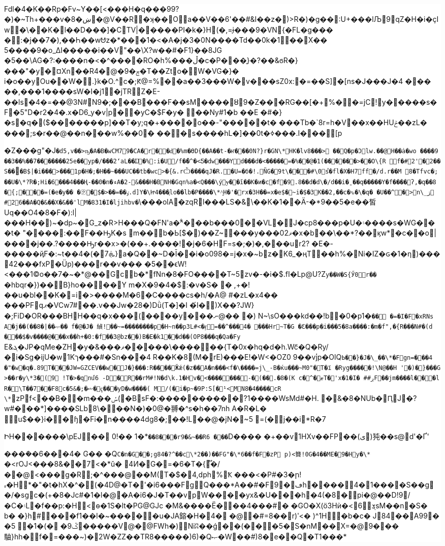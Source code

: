 Fdl�4�K��Rp�Fv~Y��[<���H�q���99?�)�\~Th+���v�8�ښ�@V��R�ʞ��Oa��V ��6'��#&I��z�)>R�)�g��:U+���lЉ9qZ�H�i�ҫIw�\��K�l��D���]�CTV|��� ��PI�k�}H(�,=֪ɨ���9�VN{�FL�g���
�:�j��7�),��Һ��wᕰz�\*���1 �<�A�j�3�0N����Td��0k�1��X�� 5����9�o\_ΔI�����i�� V"��\X?w��#�F1}��8JG �5��\AG�?:����n�<�^����RO�h%���ڵ�c�P���֢}�?��&ϭR�}؜���"�y�¤Xn��Rݮ�9�@�4�T��Zto�W�VG�}� i�o��yOu��W�.}k�O.^c�;Ԟ@=%��a��3���W�v���sZ0x:�=��S]�[ns�J���J�4 ��� ��,�� �1����sW�I�j1�jTRZ�E-��ls�4�=��@3N#N9�;���B���F��sM����ȣ9�Z���RG��[�+%��=jC!y�� ���s�F�5"D�r2�4�.x�D6\_y�v|p��уC�$F�y�
��Ny#1�b
��E �#�}�s�q�($�������p]��T�y;q�+����o��-"�����t� ���Tb�`8r=h�V��x��HUݲ��zL� ���;s�r��@��n���w%��0ަ� ���s����hL�]��0t�ߦ���.I���[p
 
 �Z���g"�J`�d5,v��>ҧ�A�B�wCM79�CA�r��ԁ�%m�ϴD{��A��t-�ҥ��� 0N?}r�GN\*HK�lv8���>
��Q�p�Ͻlw.��@H��ȧ�wo
����9��3� �%��7�� �����25e��yp�/���2ʻaL��Ĳ�%:i�U򗯭/f�̋�^�<Ƽ�dw���Yd���d�<�����=�%��@�1(������>��O\{R f�#2'�2��S��``�B$|� i���>���1p�H�;�H��~���UC��tb�wc>�{&.rѼ����qJ�R.�U=�б�!.ÑG�9t\���#\0s֩�fl�X�H7ff�/d.r��M 8�Tfvc�;��U�\*?֜R�;Hi�6���4���Ң-��0�n�ءA�2-&���H�BNH�Gqn%a�<Q��� \ýɏ��ĭ��K�ͷ�c�f�9.8��d�d\�/d��i�ˍ��q�����Y�f����ʔ,�q��8�{;���=(�e�y��
�㋗�$�>��=��ٶ.d]Y�\Ꮵ4���֪lo��lb�P���� \*^͍H�'�rx�3H��=x�e$�~i�$�3K��2,��c�ԅ�\�q�
�U��^�>n\_ڗ#26��A�Q�&��X�&��'lM�831�I�ljihbv�`\���olA�zqRl���LS�&\��K�1��Ӓ-�\*9��5�e��皙Uq��O4�8�F�):l|���H��)~�dp~�G\_z�R>H���Q�FN'a�^͋���b���0��VL�J�cp8���p�U�۽����s�WG���t�
"����:��F��ԢK�s
m��b�Ь[$�׎)� �Z~���y���0ޥ2�x�b��\��\*?��ϗw\*�c��o|����j��.?����Ԣr��x>�(��+.����!�j�6�HF=s�;�)�,���ur2?
�E�-�����ҋF�:~t��ܞ7�)�4}a�Q��~D�Ī��i�o098�=j�x�~bz�K6\_�ңT��h%�Ni�ӀZ�ԍ�1�ƞ)���42���fxP�Üp)���r�� v��� �5��ϵW!<���1©o��7�~�\*@��Gcb�\*fNn�8� FO����T~5zv�-�i�$.fI�Lp@U?Z`y��W�S{Ӳ0r��`�hbqr�})��B}ho����Y m�X�9�4�$:�v�S� �
,+�!��u�bl��K�=i�>����M�6�C����c s�h/�A@
#�zL�x4�� ���PFqޕ�VCw7#��.v��Jw�28�)Dǜ( T�]�I
�́I�)X��?JW}�;FiD�O R���BHH��q�x���(����y���ނ@�� �) N~\sO���kd� �!b �0�p1�` ��
�=�I�F�xRNsA�j��(��ޞ��|�8�� f�@�J� 緽!��~=��������p�H~n��p3L#<�ӻ=��^���4�
���Hr~T�G �Ɛ���p�i���5�8a����:�m�f",�{R���N#�(d���$�v����@���x��h+�0:�f ��3@bz��)B�E�k1��d��(OP8���q�Qa�Fy`E&ܓ�JP�qMe �ZH�y�&���ޥ�����\������{T�0x�hq�d�h.Wc҃�Q�Ry/�i�Sg�ijU�w1Kך���#�Sn���4 R��K�8(M�rE)���E!�W<�OZ0 9��v۟jp�OlQ`Ь��}�J�\_��\*�Fgn=���4�"�w�q�.89T���JW=GZCEV��w� J�}���:R����Ӂǽ(�z��A�n���<f�\����=j\_-B�ќu���~M0"�T�ї �Ryg�����!\N@��H '�)�}���G>��r�y\*3�(9 !T�>�qnմ6 -D�R��rM#!N�d\k.1�Hv�<�������-�(��.�8�(K
c�^�ޓ׌T�'x�1�I� ##ڔF��jm����l��� lR�\T��7��F8c�5&�;�ޝ�ҁ���yD�w����(
M/(�i�p~�9P:S[� ¹<MN8�4����cR\*`zPf<��B��m���ݽ(�BsF�:����������?1�� ��W sMd#�H. �&�8�NUb�ԤJ�?w#���\*]����SLb8\���N�)�0@�䎔�^s�h��7nh
A�R�L�
u$��}i��ɧ�Fi�n����4dg8�;��!L� �@�jN�~5 =(�j ��i\*R�7
 
 ԻH������\pEJ��
0!��
1�\*`��8���r9�&~��R6 ���`D���� �+��v1HXv��FP��(ی)㹠��s@d'�Ґ'
 
 ����ܰ�6���4�
G�� �Q`C�n�G��;g84�?^��c\*2��)��FG"�\*6��f�F�zP p) <籫!0G�4��M E�9�Hy�\*`�<rOJ<���8&��7<�\*ǔ� 4И�G�=�6�T�{֟�/��@<���g�R;�^���@��M( T�$�4,dph%Ҟ
���<�P#�3�ր!ہ�H\*�"�t�hX�^�(�4D@�T�'�i6��� FgQ���\*A��#�F9�ڡh����4�1�� ��S��g�/�sցc�(+�8�Jc#�1�l�@�A�i6�J�T��vp W ����yx&�U���h�4(�8�pi�@��D!9/�C�۽L�f��p:�H<ѳ�1S�lt�PG@GJc �M&�� ��Ё���4���#�
�GO�X(ö3Hѝ�<6ܮsM��n�S� b� �}h#���f1��l�~�����u�JA鎔�H�4� �@�#=8��r)ʹ<�
)^1H�b�c�
J84��A99� �5 �1�(�
�9ݣ�����V\@�@FWh�)Niʭ��ǵ��(���5�S�nM��X=�@9���駎}h h�f�=���~)�2W�ZZ��TR8�����)6)�Qޞ�Wٓ��#)8�e��Q�T1���*
